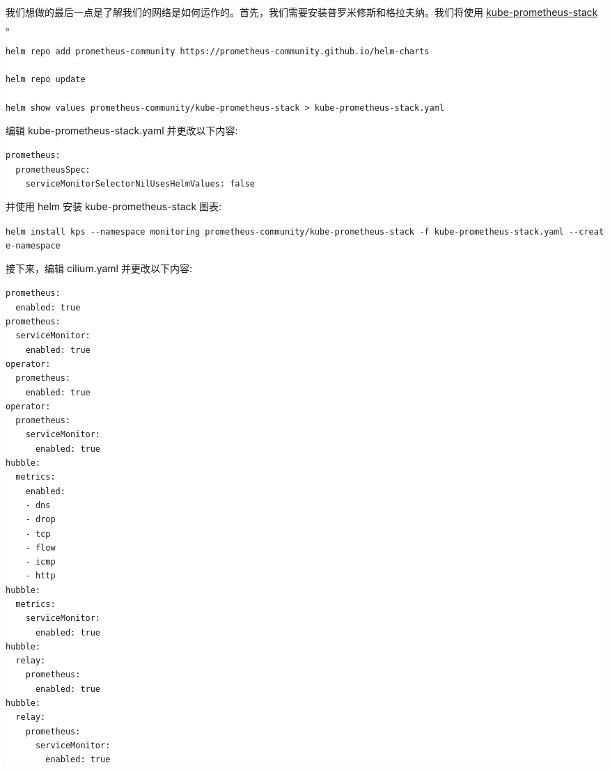 我们想做的最后一点是了解我们的网络是如何运作的。首先，我们需要安装普罗米修斯和格拉夫纳。我们将使用 [kube-prometheus-stack](https://artifacthub.io/packages/helm/prometheus-community/kube-prometheus-stack) 。

```
helm repo add prometheus-community https://prometheus-community.github.io/helm-charts

helm repo update

helm show values prometheus-community/kube-prometheus-stack > kube-prometheus-stack.yaml
```

编辑 kube-prometheus-stack.yaml 并更改以下内容:

```
prometheus:
  prometheusSpec:
    serviceMonitorSelectorNilUsesHelmValues: false
```

并使用 helm 安装 kube-prometheus-stack 图表:

```
helm install kps --namespace monitoring prometheus-community/kube-prometheus-stack -f kube-prometheus-stack.yaml --create-namespace
```

接下来，编辑 cilium.yaml 并更改以下内容:

```
prometheus:
  enabled: true
prometheus:
  serviceMonitor:
    enabled: true
operator:
  prometheus:
    enabled: true
operator:
  prometheus:
    serviceMonitor:
      enabled: true
hubble:
  metrics:
    enabled:
    - dns
    - drop
    - tcp
    - flow
    - icmp
    - http
hubble:
  metrics:
    serviceMonitor:
      enabled: true
hubble:
  relay:
    prometheus:
      enabled: true
hubble:
  relay:
    prometheus:
      serviceMonitor:
        enabled: true
```
